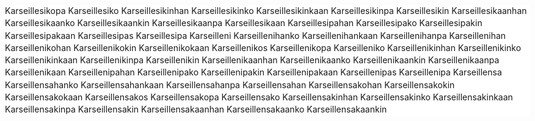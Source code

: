 Karseillesikopa
Karseillesiko
Karseillesikinhan
Karseillesikinko
Karseillesikinkaan
Karseillesikinpa
Karseillesikin
Karseillesikaanhan
Karseillesikaanko
Karseillesikaankin
Karseillesikaanpa
Karseillesikaan
Karseillesipahan
Karseillesipako
Karseillesipakin
Karseillesipakaan
Karseillesipas
Karseillesipa
Karseilleni
Karseillenihanko
Karseillenihankaan
Karseillenihanpa
Karseillenihan
Karseillenikohan
Karseillenikokin
Karseillenikokaan
Karseillenikos
Karseillenikopa
Karseilleniko
Karseillenikinhan
Karseillenikinko
Karseillenikinkaan
Karseillenikinpa
Karseillenikin
Karseillenikaanhan
Karseillenikaanko
Karseillenikaankin
Karseillenikaanpa
Karseillenikaan
Karseillenipahan
Karseillenipako
Karseillenipakin
Karseillenipakaan
Karseillenipas
Karseillenipa
Karseillensa
Karseillensahanko
Karseillensahankaan
Karseillensahanpa
Karseillensahan
Karseillensakohan
Karseillensakokin
Karseillensakokaan
Karseillensakos
Karseillensakopa
Karseillensako
Karseillensakinhan
Karseillensakinko
Karseillensakinkaan
Karseillensakinpa
Karseillensakin
Karseillensakaanhan
Karseillensakaanko
Karseillensakaankin
